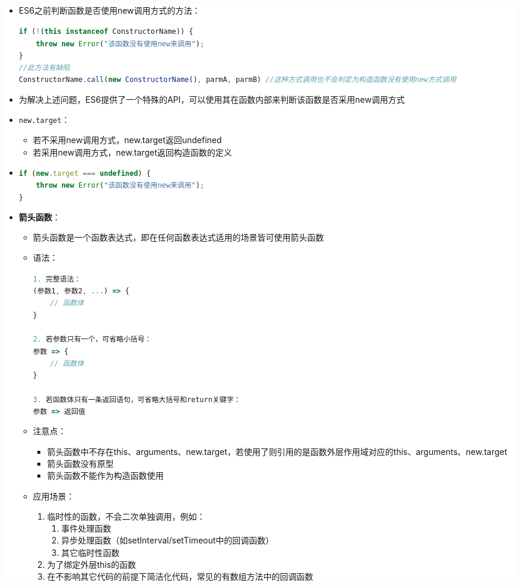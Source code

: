   - ES6之前判断函数是否使用new调用方式的方法：

    ```js
    if (!(this instanceof ConstructorName)) {
        throw new Error("该函数没有使用new来调用");
    }
    //此方法有缺陷
    ConstructorName.call(new ConstructorName(), parmA, parmB) //这种方式调用也不会判定为构造函数没有使用new方式调用
    ```

  - 为解决上述问题，ES6提供了一个特殊的API，可以使用其在函数内部来判断该函数是否采用new调用方式

  - `new.target`：

    - 若不采用new调用方式，new.target返回undefined
    - 若采用new调用方式，new.target返回构造函数的定义

  - ```js
    if (new.target === undefined) {
        throw new Error("该函数没有使用new来调用");
    }
    ```

- **箭头函数**：

  - 箭头函数是一个函数表达式，即在任何函数表达式适用的场景皆可使用箭头函数

  - 语法：

    ```js
    1. 完整语法：
    (参数1, 参数2, ...) => {
    	// 函数体
    }
    
    2. 若参数只有一个，可省略小括号：
    参数 => {
        // 函数体
    }
    
    3. 若函数体只有一条返回语句，可省略大括号和return关键字：
    参数 => 返回值
    ```

  - 注意点：
    - 箭头函数中不存在this、arguments、new.target，若使用了则引用的是函数外层作用域对应的this、arguments、new.target
    - 箭头函数没有原型
    - 箭头函数不能作为构造函数使用
  - 应用场景：
    1. 临时性的函数，不会二次单独调用，例如：
       1. 事件处理函数
       2. 异步处理函数（如setInterval/setTimeout中的回调函数）
       3. 其它临时性函数
    2. 为了绑定外层this的函数
    3. 在不影响其它代码的前提下简洁化代码，常见的有数组方法中的回调函数

